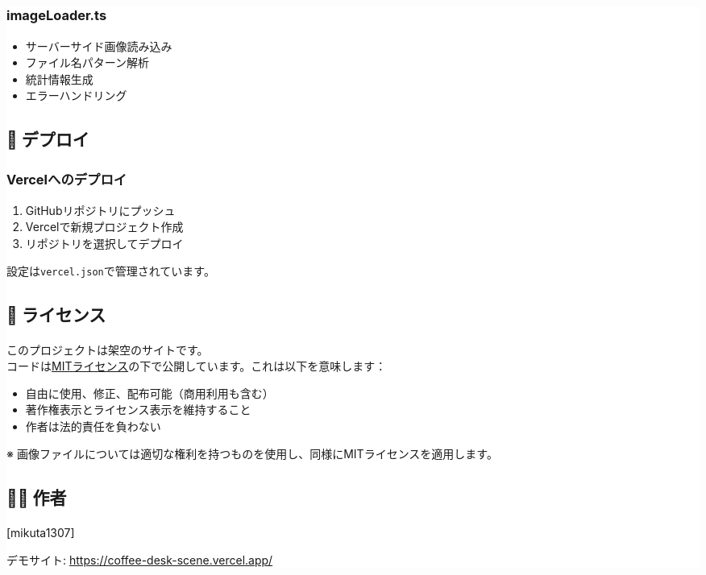 ### imageLoader.ts
- サーバーサイド画像読み込み
- ファイル名パターン解析
- 統計情報生成
- エラーハンドリング

## 🚀 デプロイ

### Vercelへのデプロイ

1. GitHubリポジトリにプッシュ
2. Vercelで新規プロジェクト作成
3. リポジトリを選択してデプロイ

設定は`vercel.json`で管理されています。

## 📜 ライセンス

このプロジェクトは架空のサイトです。  
コードは[MITライセンス](LICENSE)の下で公開しています。これは以下を意味します：

- 自由に使用、修正、配布可能（商用利用も含む）
- 著作権表示とライセンス表示を維持すること
- 作者は法的責任を負わない

※ 画像ファイルについては適切な権利を持つものを使用し、同様にMITライセンスを適用します。

## 👨‍💻 作者

[mikuta1307]

デモサイト: https://coffee-desk-scene.vercel.app/
